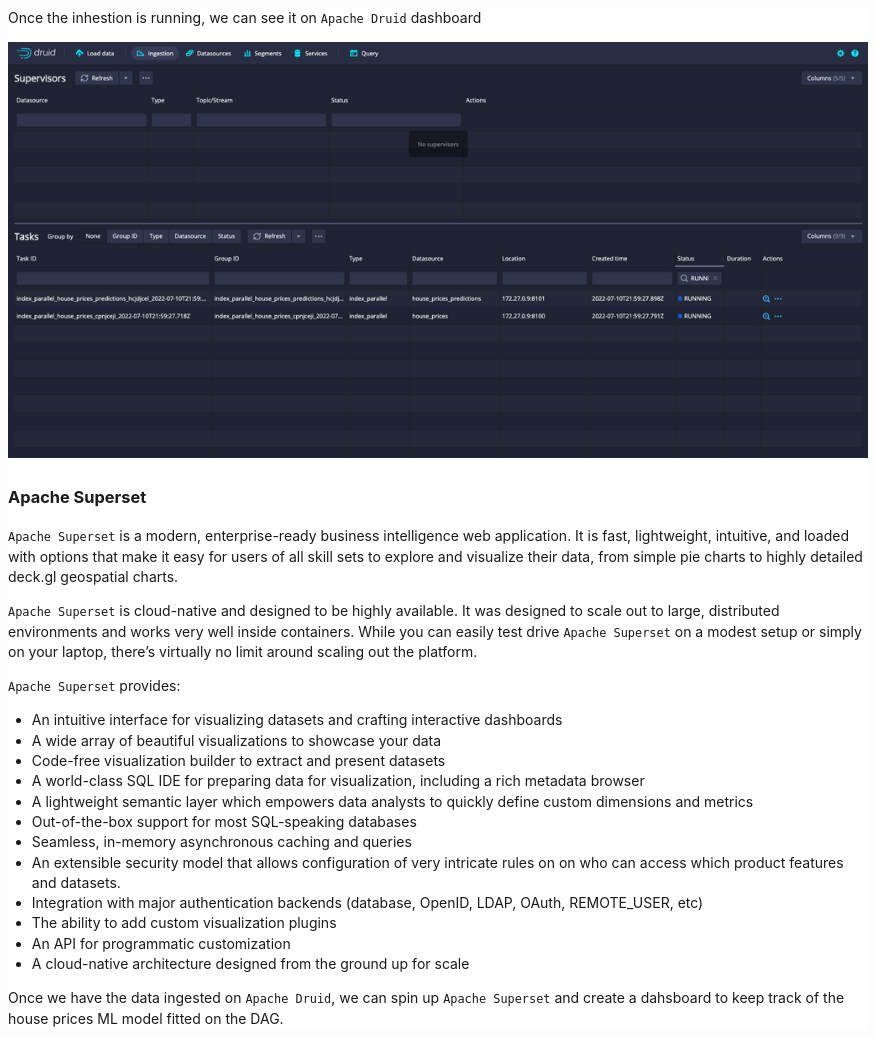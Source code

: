 Once the inhestion is running, we can see it on `Apache Druid` dashboard

![druid](assets/druid.png)

### Apache Superset
`Apache Superset` is a modern, enterprise-ready business intelligence web application. It is fast, lightweight, intuitive, and loaded with options that make it easy for users of all skill sets to explore and visualize their data, from simple pie charts to highly detailed deck.gl geospatial charts.

`Apache Superset` is cloud-native and designed to be highly available. It was designed to scale out to large, distributed environments and works very well inside containers. While you can easily test drive `Apache Superset` on a modest setup or simply on your laptop, there’s virtually no limit around scaling out the platform.

`Apache Superset` provides:
- An intuitive interface for visualizing datasets and crafting interactive dashboards
- A wide array of beautiful visualizations to showcase your data
- Code-free visualization builder to extract and present datasets
- A world-class SQL IDE for preparing data for visualization, including a rich metadata browser
- A lightweight semantic layer which empowers data analysts to quickly define custom dimensions and metrics
- Out-of-the-box support for most SQL-speaking databases
- Seamless, in-memory asynchronous caching and queries
- An extensible security model that allows configuration of very intricate rules on on who can access which product features and datasets.
- Integration with major authentication backends (database, OpenID, LDAP, OAuth, REMOTE_USER, etc)
- The ability to add custom visualization plugins
- An API for programmatic customization
- A cloud-native architecture designed from the ground up for scale

Once we have the data ingested on `Apache Druid`, we can spin up `Apache Superset` and create a dahsboard to keep track of the house prices ML model fitted on the DAG.
